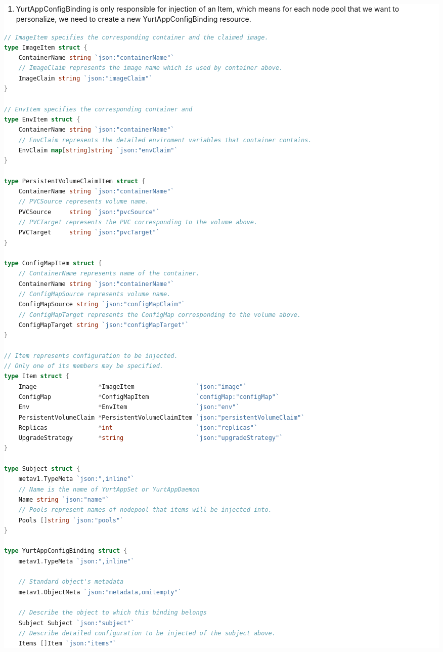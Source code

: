1. YurtAppConfigBinding is only responsible for injection of an Item, which means for each node pool that we want to personalize, we need to create a new YurtAppConfigBinding resource. 

```go
// ImageItem specifies the corresponding container and the claimed image.
type ImageItem struct {
	ContainerName string `json:"containerName"`
	// ImageClaim represents the image name which is used by container above.
	ImageClaim string `json:"imageClaim"`
}

// EnvItem specifies the corresponding container and
type EnvItem struct {
	ContainerName string `json:"containerName"`
	// EnvClaim represents the detailed enviroment variables that container contains.
	EnvClaim map[string]string `json:"envClaim"`
}

type PersistentVolumeClaimItem struct {
	ContainerName string `json:"containerName"`
	// PVCSource represents volume name.
	PVCSource     string `json:"pvcSource"`
	// PVCTarget represents the PVC corresponding to the volume above.
	PVCTarget     string `json:"pvcTarget"`
}

type ConfigMapItem struct {
	// ContainerName represents name of the container.
	ContainerName string `json:"containerName"`
	// ConfigMapSource represents volume name.
	ConfigMapSource string `json:"configMapClaim"`
	// ConfigMapTarget represents the ConfigMap corresponding to the volume above.
	ConfigMapTarget string `json:"configMapTarget"`
}

// Item represents configuration to be injected.
// Only one of its members may be specified.
type Item struct {
	Image                 *ImageItem                 `json:"image"`
	ConfigMap             *ConfigMapItem             `configMap:"configMap"`
	Env                   *EnvItem                   `json:"env"`
	PersistentVolumeClaim *PersistentVolumeClaimItem `json:"persistentVolumeClaim"`
	Replicas              *int                       `json:"replicas"`
	UpgradeStrategy       *string                    `json:"upgradeStrategy"`
}

type Subject struct {
	metav1.TypeMeta `json:",inline"`
	// Name is the name of YurtAppSet or YurtAppDaemon
	Name string `json:"name"`
	// Pools represent names of nodepool that items will be injected into.
	Pools []string `json:"pools"`
}

type YurtAppConfigBinding struct {
	metav1.TypeMeta `json:",inline"`

	// Standard object's metadata
	metav1.ObjectMeta `json:"metadata,omitempty"`

	// Describe the object to which this binding belongs
	Subject Subject `json:"subject"`
	// Describe detailed configuration to be injected of the subject above.
	Items []Item `json:"items"`
```